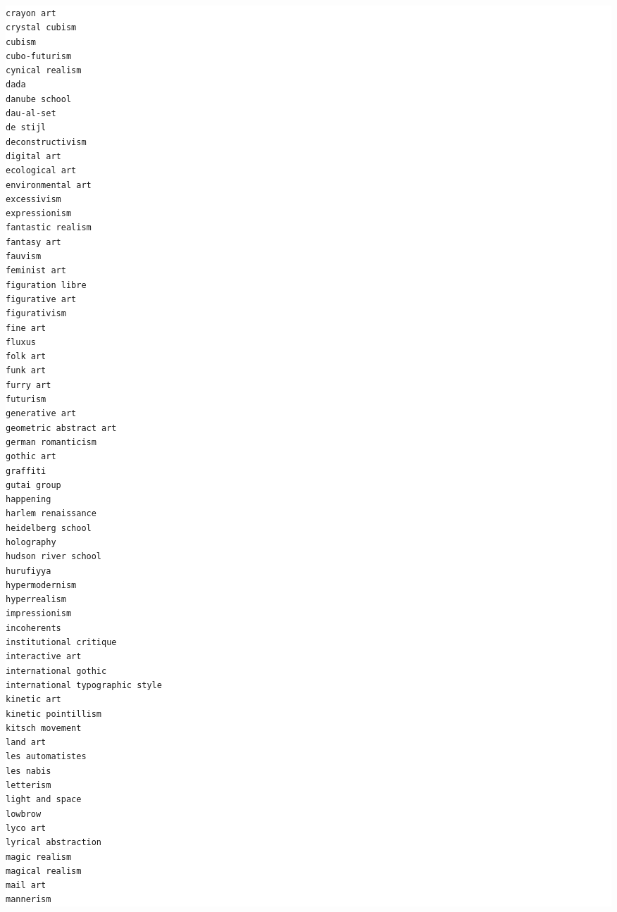 ```
crayon art
crystal cubism
cubism
cubo-futurism
cynical realism
dada
danube school
dau-al-set
de stijl
deconstructivism
digital art
ecological art
environmental art
excessivism
expressionism
fantastic realism
fantasy art
fauvism
feminist art
figuration libre
figurative art
figurativism
fine art
fluxus
folk art
funk art
furry art
futurism
generative art
geometric abstract art
german romanticism
gothic art
graffiti
gutai group
happening
harlem renaissance
heidelberg school
holography
hudson river school
hurufiyya
hypermodernism
hyperrealism
impressionism
incoherents
institutional critique
interactive art
international gothic
international typographic style
kinetic art
kinetic pointillism
kitsch movement
land art
les automatistes
les nabis
letterism
light and space
lowbrow
lyco art
lyrical abstraction
magic realism
magical realism
mail art
mannerism
```